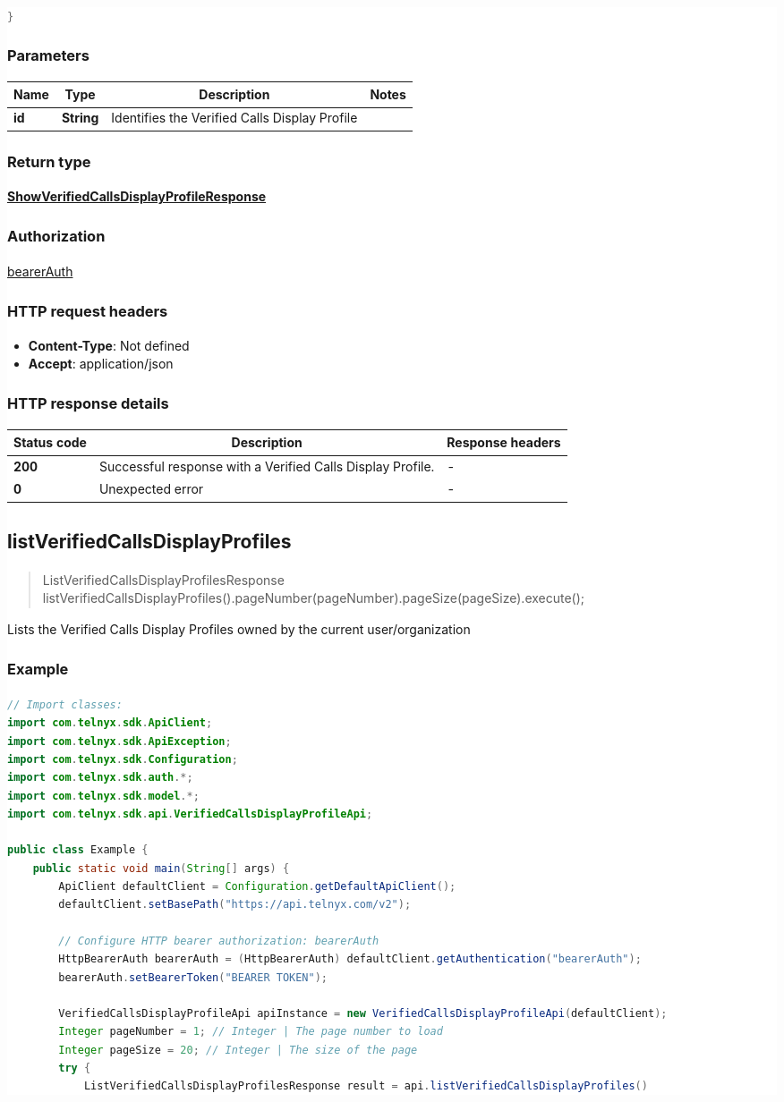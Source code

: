 ```java
}
```

### Parameters


Name | Type | Description  | Notes
------------- | ------------- | ------------- | -------------
 **id** | **String**| Identifies the Verified Calls Display Profile |

### Return type

[**ShowVerifiedCallsDisplayProfileResponse**](ShowVerifiedCallsDisplayProfileResponse.md)

### Authorization

[bearerAuth](../README.md#bearerAuth)

### HTTP request headers

- **Content-Type**: Not defined
- **Accept**: application/json

### HTTP response details
| Status code | Description | Response headers |
|-------------|-------------|------------------|
| **200** | Successful response with a Verified Calls Display Profile. |  -  |
| **0** | Unexpected error |  -  |


## listVerifiedCallsDisplayProfiles

> ListVerifiedCallsDisplayProfilesResponse listVerifiedCallsDisplayProfiles().pageNumber(pageNumber).pageSize(pageSize).execute();

Lists the Verified Calls Display Profiles owned by the current user/organization

### Example

```java
// Import classes:
import com.telnyx.sdk.ApiClient;
import com.telnyx.sdk.ApiException;
import com.telnyx.sdk.Configuration;
import com.telnyx.sdk.auth.*;
import com.telnyx.sdk.model.*;
import com.telnyx.sdk.api.VerifiedCallsDisplayProfileApi;

public class Example {
    public static void main(String[] args) {
        ApiClient defaultClient = Configuration.getDefaultApiClient();
        defaultClient.setBasePath("https://api.telnyx.com/v2");
        
        // Configure HTTP bearer authorization: bearerAuth
        HttpBearerAuth bearerAuth = (HttpBearerAuth) defaultClient.getAuthentication("bearerAuth");
        bearerAuth.setBearerToken("BEARER TOKEN");

        VerifiedCallsDisplayProfileApi apiInstance = new VerifiedCallsDisplayProfileApi(defaultClient);
        Integer pageNumber = 1; // Integer | The page number to load
        Integer pageSize = 20; // Integer | The size of the page
        try {
            ListVerifiedCallsDisplayProfilesResponse result = api.listVerifiedCallsDisplayProfiles()
```
